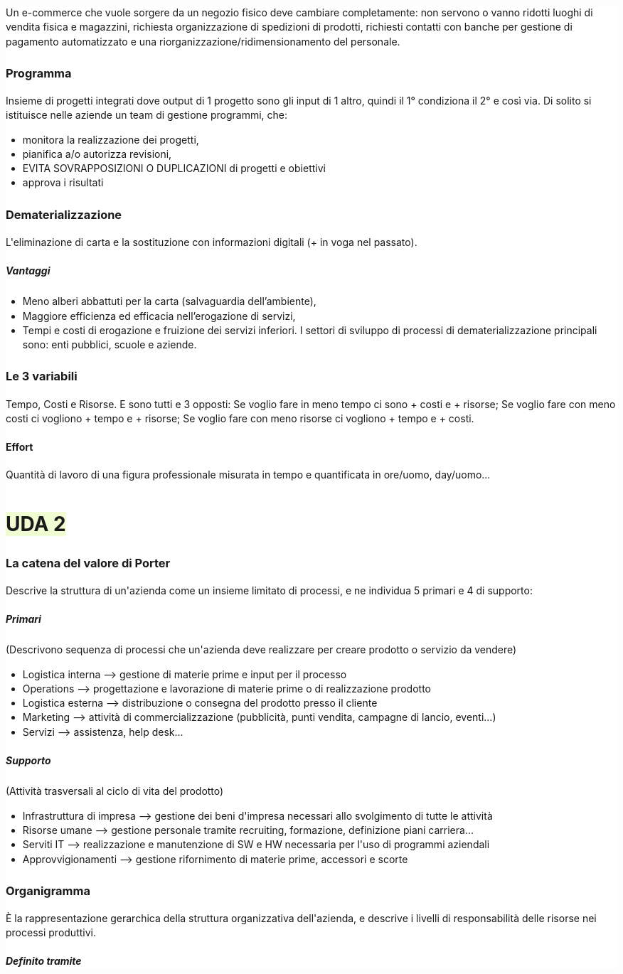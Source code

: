 Un e-commerce che vuole sorgere da un negozio fisico deve cambiare completamente: non servono o vanno ridotti luoghi di vendita fisica e magazzini, richiesta organizzazione di spedizioni di prodotti, richiesti contatti con banche per gestione di pagamento automatizzato e una riorganizzazione/ridimensionamento del personale. 
### Programma
Insieme di progetti integrati dove output di 1 progetto sono gli input di 1 altro, quindi il 1° condiziona il 2° e così via.
Di solito si istituisce nelle aziende un team di gestione programmi, che:
- monitora la realizzazione dei progetti,
- pianifica a/o autorizza revisioni,
- EVITA SOVRAPPOSIZIONI O DUPLICAZIONI di progetti e obiettivi
- approva i risultati

### Dematerializzazione
L'eliminazione di carta e la sostituzione con informazioni digitali (+ in voga nel passato).
##### Vantaggi
- Meno alberi abbattuti per la carta (salvaguardia dell’ambiente),
- Maggiore efficienza ed efficacia nell’erogazione di servizi,
- Tempi e costi di erogazione e fruizione dei servizi inferiori.
I settori di sviluppo di processi di dematerializzazione principali sono: enti pubblici, scuole e aziende.
### Le 3 variabili
Tempo, Costi e Risorse. E sono tutti e 3 opposti:
Se voglio fare in meno tempo ci sono + costi e + risorse;
Se voglio fare con meno costi ci vogliono + tempo e + risorse;
Se voglio fare con meno risorse ci vogliono + tempo e + costi.
#### Effort
Quantità di lavoro di una figura professionale misurata in tempo e quantificata in ore/uomo, day/uomo...
# <span style="background:rgba(205, 244, 105, 0.3)">UDA 2</span>
### La catena del valore di Porter
Descrive la struttura di un'azienda come un insieme limitato di processi, e ne individua 5 primari e 4 di supporto:
##### Primari 
(Descrivono sequenza di processi che un'azienda deve realizzare per creare prodotto o servizio da vendere)
- Logistica interna --> gestione di materie prime e input per il processo
- Operations --> progettazione e lavorazione di materie prime o di realizzazione prodotto
- Logistica esterna --> distribuzione o consegna del prodotto presso il cliente
- Marketing --> attività di commercializzazione (pubblicità, punti vendita, campagne di lancio, eventi...)
- Servizi --> assistenza, help desk...
##### Supporto 
(Attività trasversali al ciclo di vita del prodotto)
- Infrastruttura di impresa --> gestione dei beni d'impresa necessari allo svolgimento di tutte le attività
- Risorse umane --> gestione personale tramite recruiting, formazione, definizione piani carriera...
- Serviti IT --> realizzazione e manutenzione di SW e HW necessaria per l'uso di programmi aziendali
- Approvvigionamenti --> gestione rifornimento di materie prime, accessori e scorte
### Organigramma
È la rappresentazione gerarchica della struttura organizzativa dell'azienda, e descrive i livelli di responsabilità delle risorse nei processi produttivi. 
##### Definito tramite